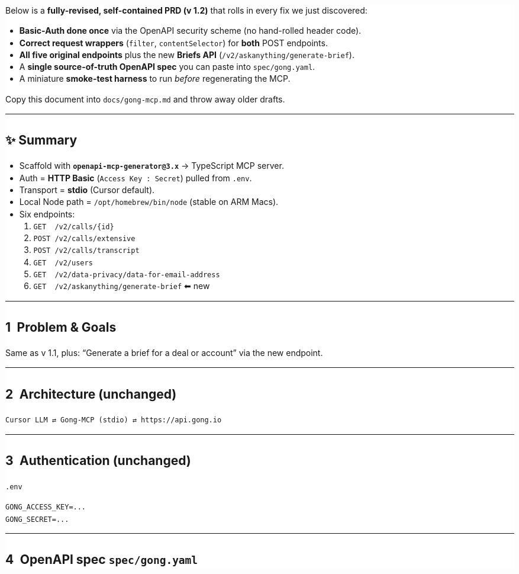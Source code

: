 Below is a **fully-revised, self-contained PRD (v 1.2)** that rolls in every fix we just discovered:

* **Basic-Auth done once** via the OpenAPI security scheme (no hand-rolled header code).  
* **Correct request wrappers** (`filter`, `contentSelector`) for **both** POST endpoints.  
* **All five original endpoints** plus the new **Briefs API** (`/v2/askanything/generate-brief`).  
* A **single source-of-truth OpenAPI spec** you can paste into `spec/gong.yaml`.  
* A miniature **smoke-test harness** to run *before* regenerating the MCP.  

Copy this document into `docs/gong-mcp.md` and throw away older drafts.

---

## ✨ Summary  

* Scaffold with **`openapi-mcp-generator@3.x`** → TypeScript MCP server.  
* Auth = **HTTP Basic** (`Access Key : Secret`) pulled from `.env`.  
* Transport = **stdio** (Cursor default).  
* Local Node path = `/opt/homebrew/bin/node` (stable on ARM Macs).  
* Six endpoints:  
  1. `GET  /v2/calls/{id}`  
  2. `POST /v2/calls/extensive`  
  3. `POST /v2/calls/transcript`  
  4. `GET  /v2/users`  
  5. `GET  /v2/data-privacy/data-for-email-address`  
  6. `GET  /v2/askanything/generate-brief`  ⬅ new  

---

## 1 Problem & Goals  

Same as v 1.1, plus: “Generate a brief for a deal or account” via the new endpoint.

---

## 2 Architecture (unchanged)  

```
Cursor LLM ⇄ Gong-MCP (stdio) ⇄ https://api.gong.io
```

---

## 3 Authentication (unchanged)  

`.env`  
```env
GONG_ACCESS_KEY=...
GONG_SECRET=...
```

---

## 4 OpenAPI spec  `spec/gong.yaml`
